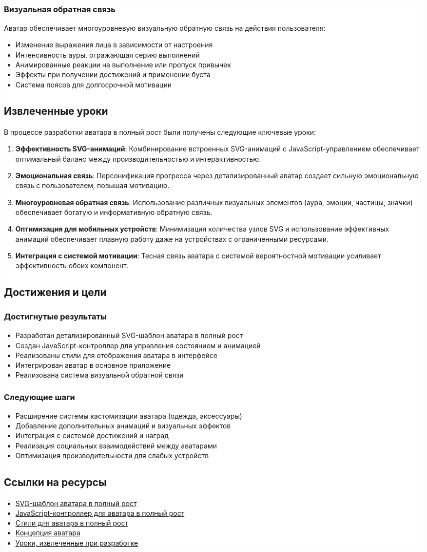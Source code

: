 ### Визуальная обратная связь

Аватар обеспечивает многоуровневую визуальную обратную связь на действия пользователя:
- Изменение выражения лица в зависимости от настроения
- Интенсивность ауры, отражающая серию выполнений
- Анимированные реакции на выполнение или пропуск привычек
- Эффекты при получении достижений и применении буста
- Система поясов для долгосрочной мотивации

## Извлеченные уроки

В процессе разработки аватара в полный рост были получены следующие ключевые уроки:

1. **Эффективность SVG-анимаций**: Комбинирование встроенных SVG-анимаций с JavaScript-управлением обеспечивает оптимальный баланс между производительностью и интерактивностью.

2. **Эмоциональная связь**: Персонификация прогресса через детализированный аватар создает сильную эмоциональную связь с пользователем, повышая мотивацию.

3. **Многоуровневая обратная связь**: Использование различных визуальных элементов (аура, эмоции, частицы, значки) обеспечивает богатую и информативную обратную связь.

4. **Оптимизация для мобильных устройств**: Минимизация количества узлов SVG и использование эффективных анимаций обеспечивает плавную работу даже на устройствах с ограниченными ресурсами.

5. **Интеграция с системой мотивации**: Тесная связь аватара с системой вероятностной мотивации усиливает эффективность обеих компонент.

## Достижения и цели

### Достигнутые результаты

- Разработан детализированный SVG-шаблон аватара в полный рост
- Создан JavaScript-контроллер для управления состоянием и анимацией
- Реализованы стили для отображения аватара в интерфейсе
- Интегрирован аватар в основное приложение
- Реализована система визуальной обратной связи

### Следующие шаги

- Расширение системы кастомизации аватара (одежда, аксессуары)
- Добавление дополнительных анимаций и визуальных эффектов
- Интеграция с системой достижений и наград
- Реализация социальных взаимодействий между аватарами
- Оптимизация производительности для слабых устройств

## Ссылки на ресурсы

- [SVG-шаблон аватара в полный рост](../../../img/avatar-fullbody.svg)
- [JavaScript-контроллер для аватара в полный рост](../../../js/fullbody-avatar-controller.js)
- [Стили для аватара в полный рост](../../../css/avatar-styles.css)
- [Концепция аватара](../../avatar-concept.md)
- [Уроки, извлеченные при разработке](../../../@lessons-learned.md)
